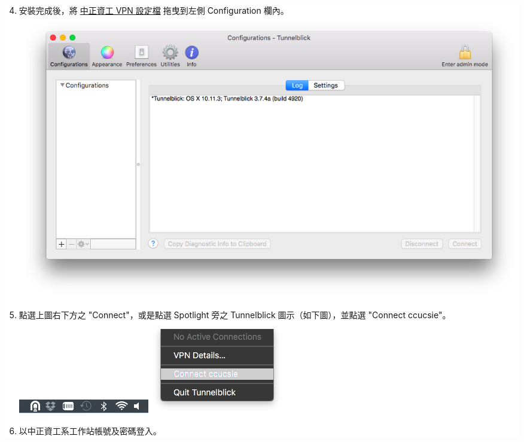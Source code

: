 4. 安裝完成後，將 [中正資工 VPN 設定檔](https://vpn.cs.ccu.edu.tw/clients/ccucsie.ovpn) 拖曳到左側 Configuration 欄內。
![](image/openvpn/tunnelblick_4.png)

5. 點選上圖右下方之 "Connect"，或是點選 Spotlight 旁之 Tunnelblick 圖示（如下圖），並點選 "Connect ccucsie"。
![](image/openvpn/tunnelblick_5-1.png)
![](image/openvpn/tunnelblick_5-2.png)

6. 以中正資工系工作站帳號及密碼登入。